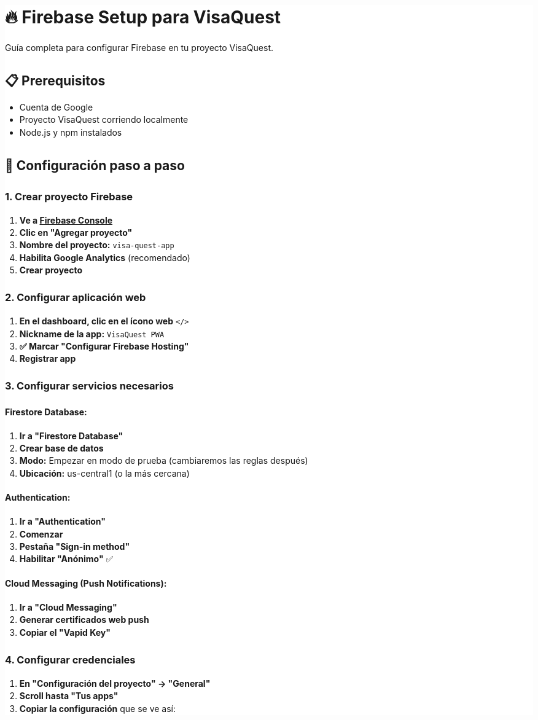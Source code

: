 # 🔥 Firebase Setup para VisaQuest

Guía completa para configurar Firebase en tu proyecto VisaQuest.

## 📋 Prerequisitos

- Cuenta de Google
- Proyecto VisaQuest corriendo localmente
- Node.js y npm instalados

## 🚀 Configuración paso a paso

### 1. Crear proyecto Firebase

1. **Ve a [Firebase Console](https://console.firebase.google.com/)**
2. **Clic en "Agregar proyecto"**
3. **Nombre del proyecto:** `visa-quest-app`
4. **Habilita Google Analytics** (recomendado)
5. **Crear proyecto**

### 2. Configurar aplicación web

1. **En el dashboard, clic en el ícono web** `</>`
2. **Nickname de la app:** `VisaQuest PWA`
3. **✅ Marcar "Configurar Firebase Hosting"**
4. **Registrar app**

### 3. Configurar servicios necesarios

#### **Firestore Database:**
1. **Ir a "Firestore Database"**
2. **Crear base de datos**
3. **Modo:** Empezar en modo de prueba (cambiaremos las reglas después)
4. **Ubicación:** us-central1 (o la más cercana)

#### **Authentication:**
1. **Ir a "Authentication"**
2. **Comenzar**
3. **Pestaña "Sign-in method"**
4. **Habilitar "Anónimo"** ✅

#### **Cloud Messaging (Push Notifications):**
1. **Ir a "Cloud Messaging"**
2. **Generar certificados web push**
3. **Copiar el "Vapid Key"**

### 4. Configurar credenciales

1. **En "Configuración del proyecto" → "General"**
2. **Scroll hasta "Tus apps"**
3. **Copiar la configuración** que se ve así:

